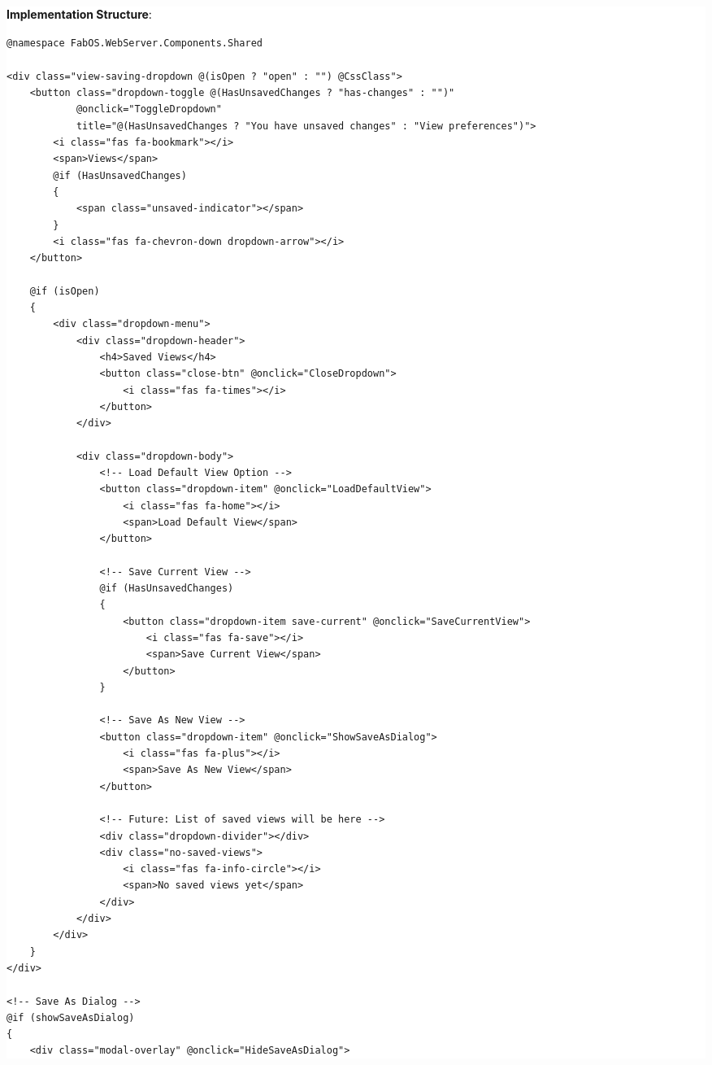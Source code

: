 **Implementation Structure**:
```razor
@namespace FabOS.WebServer.Components.Shared

<div class="view-saving-dropdown @(isOpen ? "open" : "") @CssClass">
    <button class="dropdown-toggle @(HasUnsavedChanges ? "has-changes" : "")"
            @onclick="ToggleDropdown"
            title="@(HasUnsavedChanges ? "You have unsaved changes" : "View preferences")">
        <i class="fas fa-bookmark"></i>
        <span>Views</span>
        @if (HasUnsavedChanges)
        {
            <span class="unsaved-indicator"></span>
        }
        <i class="fas fa-chevron-down dropdown-arrow"></i>
    </button>

    @if (isOpen)
    {
        <div class="dropdown-menu">
            <div class="dropdown-header">
                <h4>Saved Views</h4>
                <button class="close-btn" @onclick="CloseDropdown">
                    <i class="fas fa-times"></i>
                </button>
            </div>

            <div class="dropdown-body">
                <!-- Load Default View Option -->
                <button class="dropdown-item" @onclick="LoadDefaultView">
                    <i class="fas fa-home"></i>
                    <span>Load Default View</span>
                </button>

                <!-- Save Current View -->
                @if (HasUnsavedChanges)
                {
                    <button class="dropdown-item save-current" @onclick="SaveCurrentView">
                        <i class="fas fa-save"></i>
                        <span>Save Current View</span>
                    </button>
                }

                <!-- Save As New View -->
                <button class="dropdown-item" @onclick="ShowSaveAsDialog">
                    <i class="fas fa-plus"></i>
                    <span>Save As New View</span>
                </button>

                <!-- Future: List of saved views will be here -->
                <div class="dropdown-divider"></div>
                <div class="no-saved-views">
                    <i class="fas fa-info-circle"></i>
                    <span>No saved views yet</span>
                </div>
            </div>
        </div>
    }
</div>

<!-- Save As Dialog -->
@if (showSaveAsDialog)
{
    <div class="modal-overlay" @onclick="HideSaveAsDialog">
```
